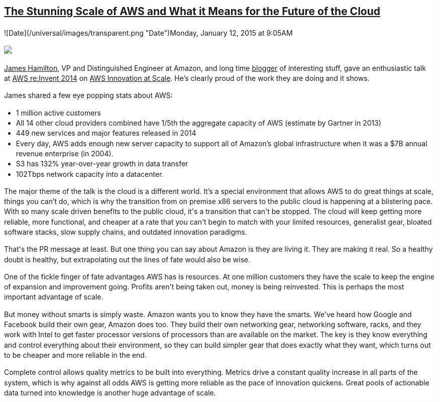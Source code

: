## [The Stunning Scale of AWS and What it Means for the Future of the Cloud](/blog/2015/1/12/the-stunning-scale-of-aws-and-what-it-means-for-the-future-o.html)

<div class="journal-entry-tag journal-entry-tag-post-title"><span class="posted-on">![Date](/universal/images/transparent.png "Date")Monday, January 12, 2015 at 9:05AM</span></div>

<div class="body">

![](https://farm8.staticflickr.com/7522/16238755496_4a3014ebbb_m.jpg)

[<span>James Hamilton</span>](http://www.mvdirona.com/jrh/work/), VP and Distinguished Engineer at Amazon, and long time [blogger](http://perspectives.mvdirona.com/) of interesting stuff, gave an enthusiastic talk at [<span>AWS re:Invent 2014</span>](https://reinvent.awsevents.com/) on [<span>AWS Innovation at Scale</span>](https://www.youtube.com/watch?v=JIQETrFC_SQ). He’s clearly proud of the work they are doing and it shows.

James shared a few eye popping stats about AWS:

*   1 million active customers
*   All 14 other cloud providers combined have 1/5th the aggregate capacity of AWS (estimate by Gartner in 2013)
*   449 new services and major features released in 2014
*   Every day, AWS adds enough new server capacity to support all of Amazon’s global infrastructure when it was a $7B annual revenue enterprise (in 2004).
*   S3 has 132% year-over-year growth in data transfer
*   102Tbps network capacity into a datacenter.

<span>The major theme of the talk is the cloud is a different world. It’s a special environment that allows AWS to do great things at scale, things you can’t do, which is why the transition from on premise x86 servers to the public cloud is happening at a blistering pace. With so many scale driven benefits to the public cloud, it's a transition that can't be stopped. The cloud will keep getting more reliable, more functional, and cheaper at a rate that you can't begin to match with your limited resources, generalist gear, bloated software stacks, slow supply chains, and outdated innovation paradigms.</span>

<span>That's the PR message at least. But one thing you can say about Amazon is they are living it. They are making it real. So a healthy doubt is healthy, but extrapolating out the lines of fate would also be wise.</span>

One of the fickle finger of fate advantages AWS has is resources. At one million customers they have the scale to keep the engine of expansion and improvement going. Profits aren't being taken out, money is being reinvested. This is perhaps the most important advantage of scale.

But money without smarts is simply waste. Amazon wants you to know they have the smarts. We've heard how Google and Facebook build their own gear, Amazon does too. They build their own networking gear, networking software, racks, and they work with Intel to get faster processor versions of processors than are available on the market. The key is they know everything and control everything about their environment, so they can build simpler gear that does exactly what they want, which turns out to be cheaper and more reliable in the end.

<span>Complete control allows quality metrics to be built into everything. Metrics drive a constant quality increase in all parts of the system, which is why against all odds AWS is getting more reliable as the pace of innovation quickens. Great pools of actionable data turned into knowledge is another huge advantage of scale.</span>
